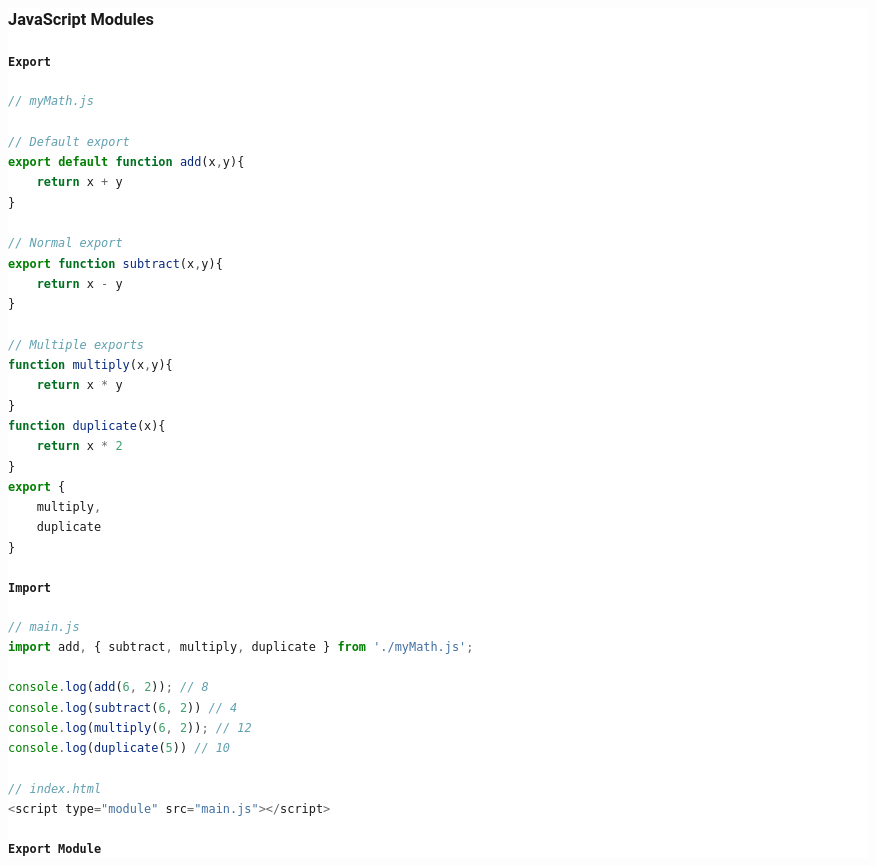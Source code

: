 <h3 style="font-family: Roboto">
JavaScript Modules
</h3>

<h4 style="font-family: Roboto">  
<code>Export</code>
</h4>

```javascript
// myMath.js

// Default export
export default function add(x,y){
    return x + y
}

// Normal export
export function subtract(x,y){
    return x - y
}

// Multiple exports
function multiply(x,y){
    return x * y
}
function duplicate(x){
    return x * 2
}
export {
    multiply,
    duplicate
}
```

<h4 style="font-family: Roboto">
<code>Import</code>
</h4>

```javascript
// main.js
import add, { subtract, multiply, duplicate } from './myMath.js';

console.log(add(6, 2)); // 8 
console.log(subtract(6, 2)) // 4
console.log(multiply(6, 2)); // 12
console.log(duplicate(5)) // 10

// index.html
<script type="module" src="main.js"></script>
```

<h4 style="font-family: Roboto">
<code>Export Module</code>
</h4>

